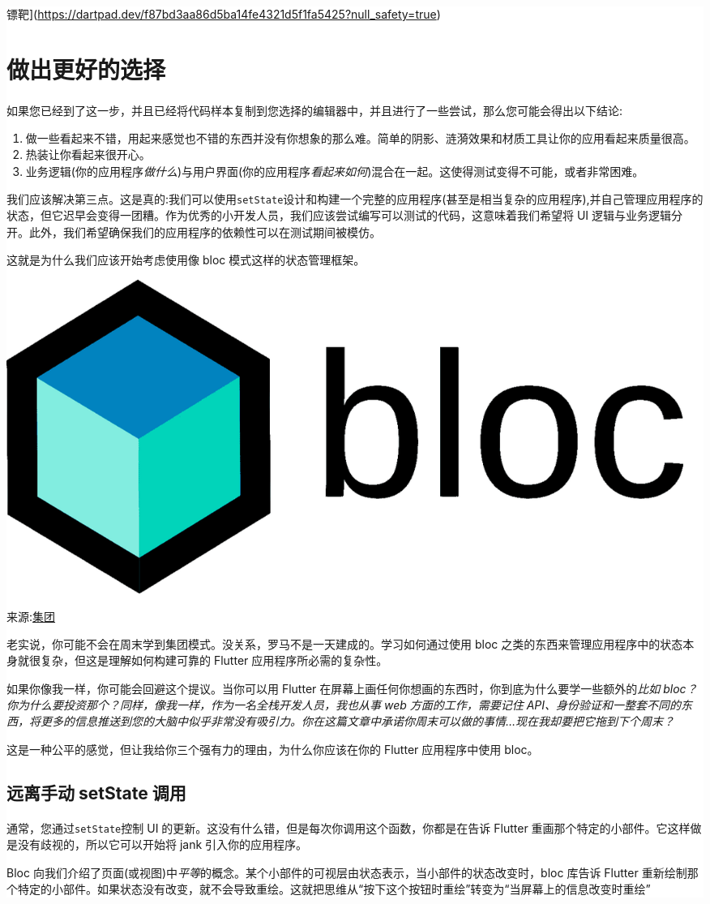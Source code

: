 镖靶](https://dartpad.dev/f87bd3aa86d5ba14fe4321d5f1fa5425?null_safety=true) 

# 做出更好的选择

如果您已经到了这一步，并且已经将代码样本复制到您选择的编辑器中，并且进行了一些尝试，那么您可能会得出以下结论:

1.  做一些看起来不错，用起来感觉也不错的东西并没有你想象的那么难。简单的阴影、涟漪效果和材质工具让你的应用看起来质量很高。
2.  热装让你看起来很开心。
3.  业务逻辑(你的应用程序*做什么*)与用户界面(你的应用程序*看起来如何*)混合在一起。这使得测试变得不可能，或者非常困难。

我们应该解决第三点。这是真的:我们可以使用`setState`设计和构建一个完整的应用程序(甚至是相当复杂的应用程序),并自己管理应用程序的状态，但它迟早会变得一团糟。作为优秀的小开发人员，我们应该尝试编写可以测试的代码，这意味着我们希望将 UI 逻辑与业务逻辑分开。此外，我们希望确保我们的应用程序的依赖性可以在测试期间被模仿。

这就是为什么我们应该开始考虑使用像 bloc 模式这样的状态管理框架。

![](img/9bb295b8eac715848ef1d38d25dba6b7.png)

来源:[集团](https://bloclibrary.dev/#/)

老实说，你可能不会在周末学到集团模式。没关系，罗马不是一天建成的。学习如何通过使用 bloc 之类的东西来管理应用程序中的状态本身就很复杂，但这是理解如何构建可靠的 Flutter 应用程序所必需的复杂性。

如果你像我一样，你可能会回避这个提议。当你可以用 Flutter 在屏幕上画任何你想画的东西时，你到底为什么要学一些额外的*比如 bloc？你为什么要投资那个？同样，像我一样，作为一名全栈开发人员，我也从事 web 方面的工作，需要记住 API、身份验证和一整套不同的东西，将更多的信息推送到您的大脑中似乎非常没有吸引力。你在这篇文章中承诺你周末可以做的事情…现在我却要把它拖到下个周末？*

这是一种公平的感觉，但让我给你三个强有力的理由，为什么你应该在你的 Flutter 应用程序中使用 bloc。

## 远离手动 setState 调用

通常，您通过`setState`控制 UI 的更新。这没有什么错，但是每次你调用这个函数，你都是在告诉 Flutter 重画那个特定的小部件。它这样做是没有歧视的，所以它可以开始将 jank 引入你的应用程序。

Bloc 向我们介绍了页面(或视图)中*平等*的概念。某个小部件的可视层由状态表示，当小部件的状态改变时，bloc 库告诉 Flutter 重新绘制那个特定的小部件。如果状态没有改变，就不会导致重绘。这就把思维从“按下这个按钮时重绘”转变为“当屏幕上的信息改变时重绘”
